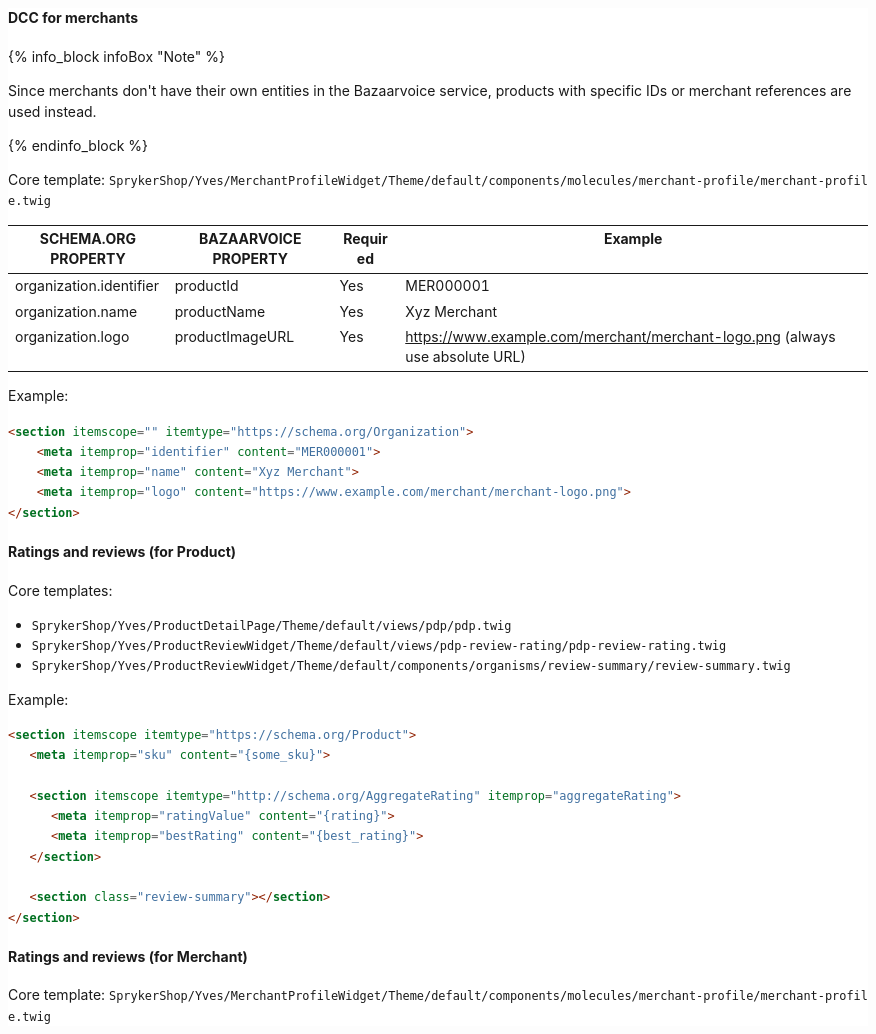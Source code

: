 #### DCC for merchants

{% info_block infoBox "Note" %}

Since merchants don't have their own entities in the Bazaarvoice service, products with specific IDs or merchant references are used instead.

{% endinfo_block %}

Core template: `SprykerShop/Yves/MerchantProfileWidget/Theme/default/components/molecules/merchant-profile/merchant-profile.twig`

| SCHEMA.ORG PROPERTY     | BAZAARVOICE PROPERTY | Required | Example                                                                      |
|-------------------------|----------------------|----------|------------------------------------------------------------------------------|
| organization.identifier | productId            | Yes      | MER000001                                                                    |
| organization.name       | productName          | Yes      | Xyz Merchant                                                                 |
| organization.logo       | productImageURL      | Yes      | https://www.example.com/merchant/merchant-logo.png (always use absolute URL) |

Example:
```html
<section itemscope="" itemtype="https://schema.org/Organization">
    <meta itemprop="identifier" content="MER000001">
    <meta itemprop="name" content="Xyz Merchant">
    <meta itemprop="logo" content="https://www.example.com/merchant/merchant-logo.png">
</section>
```

#### Ratings and reviews (for Product)

Core templates:
* `SprykerShop/Yves/ProductDetailPage/Theme/default/views/pdp/pdp.twig`
* `SprykerShop/Yves/ProductReviewWidget/Theme/default/views/pdp-review-rating/pdp-review-rating.twig`
* `SprykerShop/Yves/ProductReviewWidget/Theme/default/components/organisms/review-summary/review-summary.twig`

Example:
```html
<section itemscope itemtype="https://schema.org/Product">
   <meta itemprop="sku" content="{some_sku}">
   
   <section itemscope itemtype="http://schema.org/AggregateRating" itemprop="aggregateRating">
      <meta itemprop="ratingValue" content="{rating}">
      <meta itemprop="bestRating" content="{best_rating}">
   </section>
   
   <section class="review-summary"></section>
</section>
```

#### Ratings and reviews (for Merchant)

Core template:
`SprykerShop/Yves/MerchantProfileWidget/Theme/default/components/molecules/merchant-profile/merchant-profile.twig`
